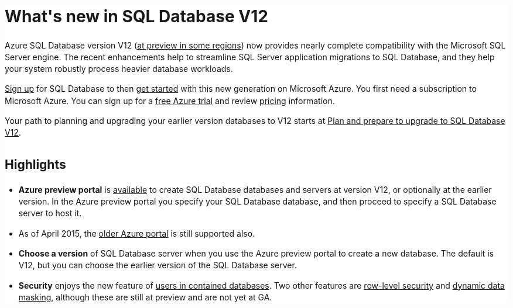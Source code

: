 <properties 
	pageTitle="What's new in SQL Database V12" 
	description="Describes the latest features that have been added to Azure SQL Database for V12, but only up to April 2015." 
	services="sql-database" 
	documentationCenter="" 
	authors="MightyPen" 
	manager="jeffreyg" 
	editor=""/>


<tags 
	ms.service="sql-database" 
	ms.workload="data-management" 
	ms.tgt_pltfrm="na" 
	ms.devlang="na" 
	ms.topic="article" 
	ms.date="04/30/2015" 
	ms.author="genemi"/>


# What's new in SQL Database V12


Azure SQL Database version V12 ([at preview in some regions](sql-database-v12-whats-new.md#V12AzureSqlDbPreviewGaTable)) now provides nearly complete compatibility with the Microsoft SQL Server engine. The recent enhancements help to streamline SQL Server application migrations to SQL Database, and they help your system robustly process heavier database workloads.


[Sign up](https://portal.azure.com) for SQL Database to then [get started](sql-database-get-started.md) with this new generation on Microsoft Azure. You first need a subscription to Microsoft Azure. You can sign up for a [free Azure trial](http://azure.microsoft.com/pricing/free-trial) and review [pricing](http://azure.microsoft.com/pricing/details/sql-database) information.


Your path to planning and upgrading your earlier version databases to V12 starts at [Plan and prepare to upgrade to SQL Database V12](sql-database-v12-plan-prepare-upgrade.md).


## Highlights


- **Azure preview portal** is [available](http://portal.azure.com/) to create SQL Database databases and servers at version V12, or optionally at the earlier version. In the Azure preview portal you specify your SQL Database database, and then proceed to specify a SQL Database server to host it.
 - As of April 2015, the [older Azure portal](http://manage.windowsazure.com/) is still supported also.


- **Choose a version** of SQL Database server when you use the Azure preview portal to create a new database. The default is V12, but you can choose the earlier version of the SQL Database server.


- **Security** enjoys the new feature of [users in contained databases](sql-database-v12-whats-new.md#UsersInContainedDatabases). Two other features are [row-level security](sql-database-v12-whats-new.md#RowLevelSecurity) and [dynamic data masking](sql-database-v12-whats-new.md#DynamicDataMasking), although these are still at preview and are not yet at GA.
